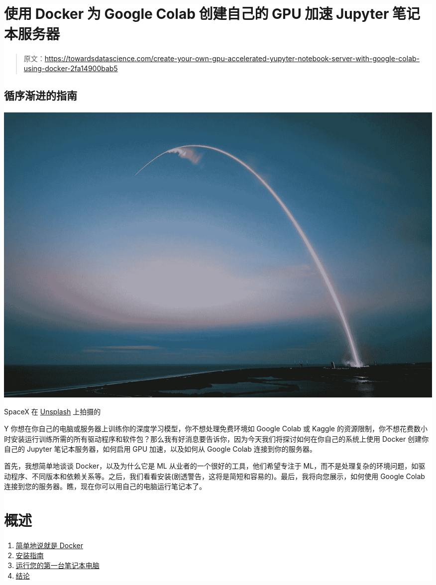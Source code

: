 # 使用 Docker 为 Google Colab 创建自己的 GPU 加速 Jupyter 笔记本服务器

> 原文：<https://towardsdatascience.com/create-your-own-gpu-accelerated-yupyter-notebook-server-with-google-colab-using-docker-2fa14900bab5>

## 循序渐进的指南

![](img/93cc03ea10481e2f2ab3e852cf261e01.png)

SpaceX 在 [Unsplash](https://unsplash.com?utm_source=medium&utm_medium=referral) 上拍摄的

Y 你想在你自己的电脑或服务器上训练你的深度学习模型，你不想处理免费环境如 Google Colab 或 Kaggle 的资源限制，你不想花费数小时安装运行训练所需的所有驱动程序和软件包？那么我有好消息要告诉你，因为今天我们将探讨如何在你自己的系统上使用 Docker 创建你自己的 Jupyter 笔记本服务器，如何启用 GPU 加速，以及如何从 Google Colab 连接到你的服务器。

首先，我想简单地谈谈 Docker，以及为什么它是 ML 从业者的一个很好的工具，他们希望专注于 ML，而不是处理复杂的环境问题，如驱动程序、不同版本和依赖关系等。之后，我们看看安装(剧透警告，这将是简短和容易的)。最后，我将向您展示，如何使用 Google Colab 连接到您的服务器。瞧，现在你可以用自己的电脑运行笔记本了。

# 概述

1.  [简单地说就是 Docker](#88b0)
2.  [安装指南](#b649)
3.  [运行您的第一台笔记本电脑](#45be)
4.  [结论](#e936)
